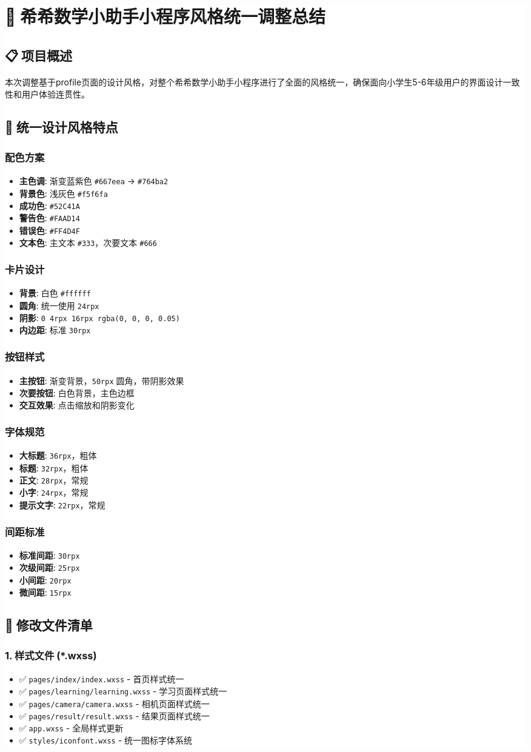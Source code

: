 # 🎨 希希数学小助手小程序风格统一调整总结

## 📋 项目概述
本次调整基于profile页面的设计风格，对整个希希数学小助手小程序进行了全面的风格统一，确保面向小学生5-6年级用户的界面设计一致性和用户体验连贯性。

## 🎯 统一设计风格特点

### 配色方案
- **主色调**: 渐变蓝紫色 `#667eea` → `#764ba2`
- **背景色**: 浅灰色 `#f5f6fa`
- **成功色**: `#52C41A`
- **警告色**: `#FAAD14`
- **错误色**: `#FF4D4F`
- **文本色**: 主文本 `#333`，次要文本 `#666`

### 卡片设计
- **背景**: 白色 `#ffffff`
- **圆角**: 统一使用 `24rpx`
- **阴影**: `0 4rpx 16rpx rgba(0, 0, 0, 0.05)`
- **内边距**: 标准 `30rpx`

### 按钮样式
- **主按钮**: 渐变背景，`50rpx` 圆角，带阴影效果
- **次要按钮**: 白色背景，主色边框
- **交互效果**: 点击缩放和阴影变化

### 字体规范
- **大标题**: `36rpx`，粗体
- **标题**: `32rpx`，粗体
- **正文**: `28rpx`，常规
- **小字**: `24rpx`，常规
- **提示文字**: `22rpx`，常规

### 间距标准
- **标准间距**: `30rpx`
- **次级间距**: `25rpx`
- **小间距**: `20rpx`
- **微间距**: `15rpx`

## 📁 修改文件清单

### 1. 样式文件 (*.wxss)
- ✅ `pages/index/index.wxss` - 首页样式统一
- ✅ `pages/learning/learning.wxss` - 学习页面样式统一
- ✅ `pages/camera/camera.wxss` - 相机页面样式统一
- ✅ `pages/result/result.wxss` - 结果页面样式统一
- ✅ `app.wxss` - 全局样式更新
- ✅ `styles/iconfont.wxss` - 统一图标字体系统
